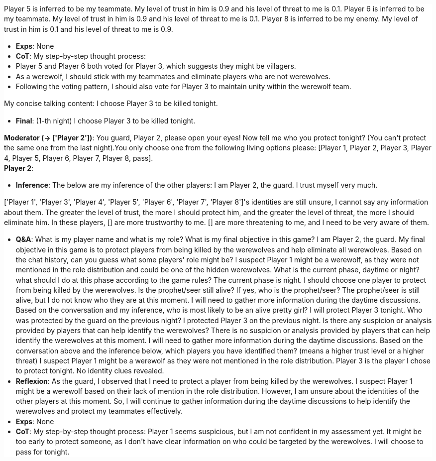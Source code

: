 Player 5 is inferred to be my teammate. My level of trust in him is 0.9 and his level of threat to me is 0.1.
Player 6 is inferred to be my teammate. My level of trust in him is 0.9 and his level of threat to me is 0.1.
Player 8 is inferred to be my enemy. My level of trust in him is 0.1 and his level of threat to me is 0.9.
<FIN>  
- **Exps**: None  
- **CoT**: My step-by-step thought process:
- Player 5 and Player 6 both voted for Player 3, which suggests they might be villagers.
- As a werewolf, I should stick with my teammates and eliminate players who are not werewolves.
- Following the voting pattern, I should also vote for Player 3 to maintain unity within the werewolf team.

My concise talking content: I choose Player 3 to be killed tonight.  

- **Final**: (1-th night) I choose Player 3 to be killed tonight.  

**Moderator (-> ['Player 2'])**: You guard, Player 2, please open your eyes! Now tell me who you protect tonight? (You can't protect the same one from the last night).You only choose one from the following living options please: [Player 1, Player 2, Player 3, Player 4, Player 5, Player 6, Player 7, Player 8, pass].   
**Player 2**:  
- **Inference**: 
The below are my inference of the other players:
I am Player 2, the guard. I trust myself very much.


['Player 1', 'Player 3', 'Player 4', 'Player 5', 'Player 6', 'Player 7', 'Player 8']'s identities are still unsure, I cannot say any information about them.
The greater the level of trust, the more I should protect him, and the greater the level of threat, the more I should eliminate him.
In these players, [] are more trustworthy to me. [] are more threatening to me, and I need to be very aware of them.  
- **Q&A**: What is my player name and what is my role? What is my final objective in this game? I am Player 2, the guard. My final objective in this game is to protect players from being killed by the werewolves and help eliminate all werewolves.
Based on the chat history, can you guess what some players' role might be? I suspect Player 1 might be a werewolf, as they were not mentioned in the role distribution and could be one of the hidden werewolves.
What is the current phase, daytime or night? what should I do at this phase according to the game rules? The current phase is night. I should choose one player to protect from being killed by the werewolves.
Is the prophet/seer still alive? If yes, who is the prophet/seer? The prophet/seer is still alive, but I do not know who they are at this moment. I will need to gather more information during the daytime discussions.
Based on the conversation and my inference, who is most likely to be an alive pretty girl? I will protect Player 3 tonight.
Who was protected by the guard on the previous night? I protected Player 3 on the previous night.
Is there any suspicion or analysis provided by players that can help identify the werewolves? There is no suspicion or analysis provided by players that can help identify the werewolves at this moment. I will need to gather more information during the daytime discussions.
Based on the conversation above and the inference below, which players you have identified them? (means a higher trust level or a higher threat) I suspect Player 1 might be a werewolf as they were not mentioned in the role distribution. Player 3 is the player I chose to protect tonight. No identity clues revealed.  
- **Reflexion**: As the guard, I observed that I need to protect a player from being killed by the werewolves. I suspect Player 1 might be a werewolf based on their lack of mention in the role distribution. However, I am unsure about the identities of the other players at this moment. So, I will continue to gather information during the daytime discussions to help identify the werewolves and protect my teammates effectively.  
- **Exps**: None  
- **CoT**: My step-by-step thought process: Player 1 seems suspicious, but I am not confident in my assessment yet. It might be too early to protect someone, as I don't have clear information on who could be targeted by the werewolves. I will choose to pass for tonight. 
